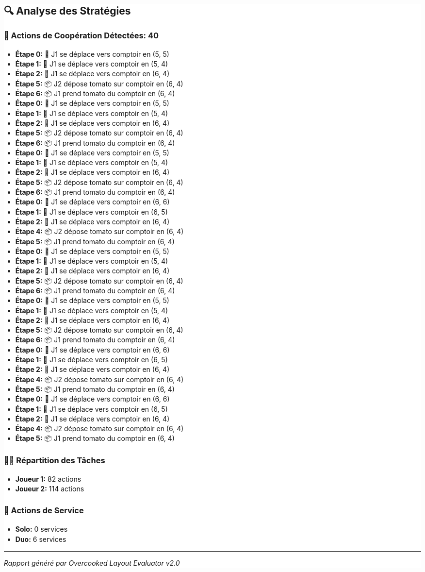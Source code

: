 ## 🔍 Analyse des Stratégies

### 🤝 Actions de Coopération Détectées: 40

- **Étape 0:** 🚶 J1 se déplace vers comptoir en (5, 5)
- **Étape 1:** 🚶 J1 se déplace vers comptoir en (5, 4)
- **Étape 2:** 🚶 J1 se déplace vers comptoir en (6, 4)
- **Étape 5:** 📦 J2 dépose tomato sur comptoir en (6, 4)
- **Étape 6:** 📦 J1 prend tomato du comptoir en (6, 4)
- **Étape 0:** 🚶 J1 se déplace vers comptoir en (5, 5)
- **Étape 1:** 🚶 J1 se déplace vers comptoir en (5, 4)
- **Étape 2:** 🚶 J1 se déplace vers comptoir en (6, 4)
- **Étape 5:** 📦 J2 dépose tomato sur comptoir en (6, 4)
- **Étape 6:** 📦 J1 prend tomato du comptoir en (6, 4)
- **Étape 0:** 🚶 J1 se déplace vers comptoir en (5, 5)
- **Étape 1:** 🚶 J1 se déplace vers comptoir en (5, 4)
- **Étape 2:** 🚶 J1 se déplace vers comptoir en (6, 4)
- **Étape 5:** 📦 J2 dépose tomato sur comptoir en (6, 4)
- **Étape 6:** 📦 J1 prend tomato du comptoir en (6, 4)
- **Étape 0:** 🚶 J1 se déplace vers comptoir en (6, 6)
- **Étape 1:** 🚶 J1 se déplace vers comptoir en (6, 5)
- **Étape 2:** 🚶 J1 se déplace vers comptoir en (6, 4)
- **Étape 4:** 📦 J2 dépose tomato sur comptoir en (6, 4)
- **Étape 5:** 📦 J1 prend tomato du comptoir en (6, 4)
- **Étape 0:** 🚶 J1 se déplace vers comptoir en (5, 5)
- **Étape 1:** 🚶 J1 se déplace vers comptoir en (5, 4)
- **Étape 2:** 🚶 J1 se déplace vers comptoir en (6, 4)
- **Étape 5:** 📦 J2 dépose tomato sur comptoir en (6, 4)
- **Étape 6:** 📦 J1 prend tomato du comptoir en (6, 4)
- **Étape 0:** 🚶 J1 se déplace vers comptoir en (5, 5)
- **Étape 1:** 🚶 J1 se déplace vers comptoir en (5, 4)
- **Étape 2:** 🚶 J1 se déplace vers comptoir en (6, 4)
- **Étape 5:** 📦 J2 dépose tomato sur comptoir en (6, 4)
- **Étape 6:** 📦 J1 prend tomato du comptoir en (6, 4)
- **Étape 0:** 🚶 J1 se déplace vers comptoir en (6, 6)
- **Étape 1:** 🚶 J1 se déplace vers comptoir en (6, 5)
- **Étape 2:** 🚶 J1 se déplace vers comptoir en (6, 4)
- **Étape 4:** 📦 J2 dépose tomato sur comptoir en (6, 4)
- **Étape 5:** 📦 J1 prend tomato du comptoir en (6, 4)
- **Étape 0:** 🚶 J1 se déplace vers comptoir en (6, 6)
- **Étape 1:** 🚶 J1 se déplace vers comptoir en (6, 5)
- **Étape 2:** 🚶 J1 se déplace vers comptoir en (6, 4)
- **Étape 4:** 📦 J2 dépose tomato sur comptoir en (6, 4)
- **Étape 5:** 📦 J1 prend tomato du comptoir en (6, 4)

### 👨‍🍳 Répartition des Tâches

- **Joueur 1:** 82 actions
- **Joueur 2:** 114 actions

### 🎉 Actions de Service

- **Solo:** 0 services
- **Duo:** 6 services

---
*Rapport généré par Overcooked Layout Evaluator v2.0*

